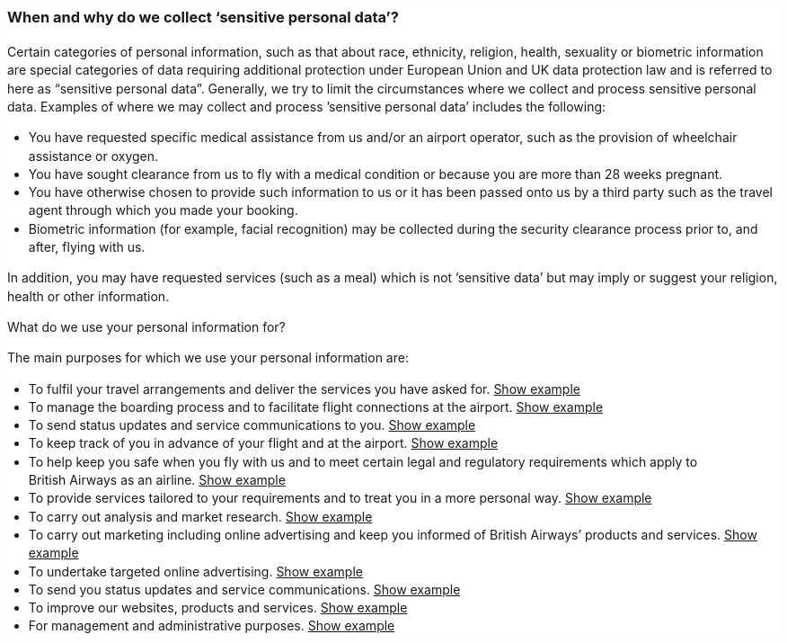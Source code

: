 

### When and why do we collect ‘sensitive personal data’?

Certain categories of personal information, such as that about race, ethnicity, religion, health, sexuality or biometric information are special categories of data requiring additional protection under European Union and UK data protection law and is referred to here as “sensitive personal data”. Generally, we try to limit the circumstances where we collect and process sensitive personal data. Examples of where we may collect and process ’sensitive personal data’ includes the following:

  * You have requested specific medical assistance from us and/or an airport operator, such as the provision of wheelchair assistance or oxygen.
  * You have sought clearance from us to fly with a medical condition or because you are more than 28 weeks pregnant.
  * You have otherwise chosen to provide such information to us or it has been passed onto us by a third party such as the travel agent through which you made your booking.
  * Biometric information (for example, facial recognition) may be collected during the security clearance process prior to, and after, flying with us.



In addition, you may have requested services (such as a meal) which is not ’sensitive data’ but may imply or suggest your religion, health or other information.

What do we use your personal information for?

The main purposes for which we use your personal information are:

  * To fulfil your travel arrangements and deliver the services you have asked for. [Show example](https://web.archive.org/en-us/information/resp-modalContent/information/legal/privacy-policy/personal-details.html)
  * To manage the boarding process and to facilitate flight connections at the airport. [Show example](https://web.archive.org/en-us/information/resp-modalContent/information/legal/privacy-policy/during-boarding.html)
  * To send status updates and service communications to you. [Show example](https://web.archive.org/en-us/information/resp-modalContent/information/legal/privacy-policy/flight-info.html)
  * To keep track of you in advance of your flight and at the airport. [Show example](https://web.archive.org/en-us/information/resp-modalContent/information/legal/privacy-policy/before-boarding.html)
  * To help keep you safe when you fly with us and to meet certain legal and regulatory requirements which apply to British Airways as an airline. [Show example](https://web.archive.org/en-us/information/resp-modalContent/information/legal/privacy-policy/passenger-information.html)
  * To provide services tailored to your requirements and to treat you in a more personal way. [Show example](https://web.archive.org/en-us/information/resp-modalContent/information/legal/privacy-policy/exec-club-member.html)
  * To carry out analysis and market research. [Show example](https://web.archive.org/en-us/information/resp-modalContent/information/legal/privacy-policy/market-analysis.html)
  * To carry out marketing including online advertising and keep you informed of British Airways’ products and services. [Show example](https://web.archive.org/en-us/information/resp-modalContent/information/legal/privacy-policy/marketing.html)
  * To undertake targeted online advertising. [Show example](https://web.archive.org/en-us/information/resp-modalContent/information/legal/privacy-policy/online-advertising.html)
  * To send you status updates and service communications. [Show example](https://web.archive.org/en-us/information/resp-modalContent/information/legal/privacy-policy/status-update.html)
  * To improve our websites, products and services. [Show example](https://web.archive.org/en-us/information/resp-modalContent/information/legal/privacy-policy/usage-monitoring.html)
  * For management and administrative purposes. [Show example](https://web.archive.org/en-us/information/resp-modalContent/information/legal/privacy-policy/retain-information.html)
